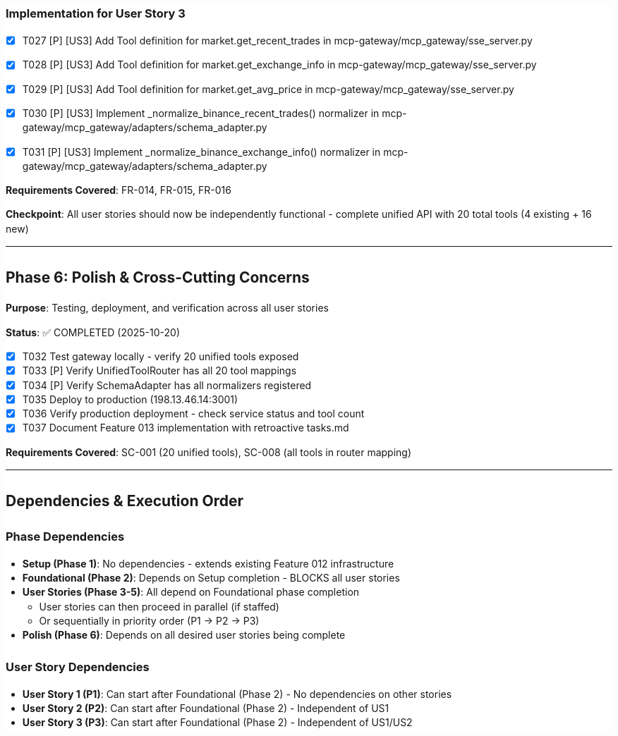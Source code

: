 ### Implementation for User Story 3

- [x] T027 [P] [US3] Add Tool definition for market.get_recent_trades in mcp-gateway/mcp_gateway/sse_server.py
- [x] T028 [P] [US3] Add Tool definition for market.get_exchange_info in mcp-gateway/mcp_gateway/sse_server.py
- [x] T029 [P] [US3] Add Tool definition for market.get_avg_price in mcp-gateway/mcp_gateway/sse_server.py

- [x] T030 [P] [US3] Implement _normalize_binance_recent_trades() normalizer in mcp-gateway/mcp_gateway/adapters/schema_adapter.py
- [x] T031 [P] [US3] Implement _normalize_binance_exchange_info() normalizer in mcp-gateway/mcp_gateway/adapters/schema_adapter.py

**Requirements Covered**: FR-014, FR-015, FR-016

**Checkpoint**: All user stories should now be independently functional - complete unified API with 20 total tools (4 existing + 16 new)

---

## Phase 6: Polish & Cross-Cutting Concerns

**Purpose**: Testing, deployment, and verification across all user stories

**Status**: ✅ COMPLETED (2025-10-20)

- [x] T032 Test gateway locally - verify 20 unified tools exposed
- [x] T033 [P] Verify UnifiedToolRouter has all 20 tool mappings
- [x] T034 [P] Verify SchemaAdapter has all normalizers registered
- [x] T035 Deploy to production (198.13.46.14:3001)
- [x] T036 Verify production deployment - check service status and tool count
- [x] T037 Document Feature 013 implementation with retroactive tasks.md

**Requirements Covered**: SC-001 (20 unified tools), SC-008 (all tools in router mapping)

---

## Dependencies & Execution Order

### Phase Dependencies

- **Setup (Phase 1)**: No dependencies - extends existing Feature 012 infrastructure
- **Foundational (Phase 2)**: Depends on Setup completion - BLOCKS all user stories
- **User Stories (Phase 3-5)**: All depend on Foundational phase completion
  - User stories can then proceed in parallel (if staffed)
  - Or sequentially in priority order (P1 → P2 → P3)
- **Polish (Phase 6)**: Depends on all desired user stories being complete

### User Story Dependencies

- **User Story 1 (P1)**: Can start after Foundational (Phase 2) - No dependencies on other stories
- **User Story 2 (P2)**: Can start after Foundational (Phase 2) - Independent of US1
- **User Story 3 (P3)**: Can start after Foundational (Phase 2) - Independent of US1/US2
